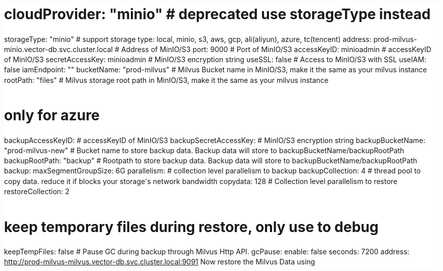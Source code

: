   # cloudProvider: "minio" # deprecated use storageType instead
  storageType: "minio" # support storage type: local, minio, s3, aws, gcp, ali(aliyun), azure, tc(tencent)
  address: prod-milvus-minio.vector-db.svc.cluster.local  # Address of MinIO/S3
  port: 9000   # Port of MinIO/S3
  accessKeyID: minioadmin # accessKeyID of MinIO/S3
  secretAccessKey: minioadmin  # MinIO/S3 encryption string
  useSSL: false # Access to MinIO/S3 with SSL
  useIAM: false
  iamEndpoint: ""
  bucketName: "prod-milvus" # Milvus Bucket name in MinIO/S3, make it the same as your milvus instance
  rootPath: "files" # Milvus storage root path in MinIO/S3, make it the same as your milvus instance
  # only for azure
  backupAccessKeyID: # accessKeyID of MinIO/S3
  backupSecretAccessKey:  # MinIO/S3 encryption string
  backupBucketName: "prod-milvus-new"  # Bucket name to store backup data. Backup data will store to backupBucketName/backupRootPath
  backupRootPath: "backup"  # Rootpath to store backup data. Backup data will store to backupBucketName/backupRootPath
backup:
  maxSegmentGroupSize: 6G
  parallelism: 
    # collection level parallelism to backup
    backupCollection: 4
    # thread pool to copy data. reduce it if blocks your storage's network bandwidth
    copydata: 128
    # Collection level parallelism to restore
    restoreCollection: 2
  # keep temporary files during restore, only use to debug 
  keepTempFiles: false
    # Pause GC during backup through Milvus Http API. 
  gcPause:
    enable: false
    seconds: 7200
    address: http://prod-milvus-milvus.vector-db.svc.cluster.local:9091
Now restore the Milvus Data using
